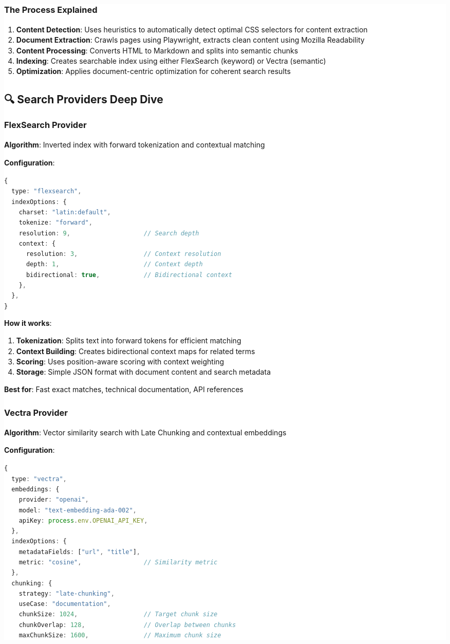 ### The Process Explained

1. **Content Detection**: Uses heuristics to automatically detect optimal CSS selectors for content extraction
2. **Document Extraction**: Crawls pages using Playwright, extracts clean content using Mozilla Readability
3. **Content Processing**: Converts HTML to Markdown and splits into semantic chunks
4. **Indexing**: Creates searchable index using either FlexSearch (keyword) or Vectra (semantic)
5. **Optimization**: Applies document-centric optimization for coherent search results

## 🔍 Search Providers Deep Dive

### FlexSearch Provider

**Algorithm**: Inverted index with forward tokenization and contextual matching

**Configuration**:

```typescript
{
  type: "flexsearch",
  indexOptions: {
    charset: "latin:default",
    tokenize: "forward",
    resolution: 9,                    // Search depth
    context: {
      resolution: 3,                  // Context resolution
      depth: 1,                       // Context depth
      bidirectional: true,            // Bidirectional context
    },
  },
}
```

**How it works**:

1. **Tokenization**: Splits text into forward tokens for efficient matching
2. **Context Building**: Creates bidirectional context maps for related terms
3. **Scoring**: Uses position-aware scoring with context weighting
4. **Storage**: Simple JSON format with document content and search metadata

**Best for**: Fast exact matches, technical documentation, API references

### Vectra Provider

**Algorithm**: Vector similarity search with Late Chunking and contextual embeddings

**Configuration**:

```typescript
{
  type: "vectra",
  embeddings: {
    provider: "openai",
    model: "text-embedding-ada-002",
    apiKey: process.env.OPENAI_API_KEY,
  },
  indexOptions: {
    metadataFields: ["url", "title"],
    metric: "cosine",                 // Similarity metric
  },
  chunking: {
    strategy: "late-chunking",
    useCase: "documentation",
    chunkSize: 1024,                  // Target chunk size
    chunkOverlap: 128,                // Overlap between chunks
    maxChunkSize: 1600,               // Maximum chunk size
```